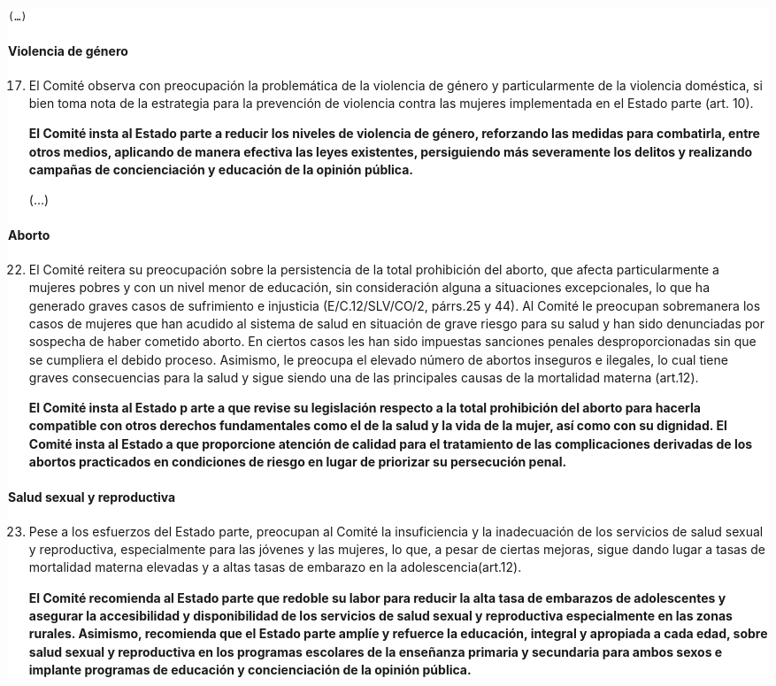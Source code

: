 	(…)

#### Violencia de género

17. El Comité observa con preocupación la problemática de la violencia de
género y particularmente de la violencia doméstica, si bien toma nota de la
estrategia para la prevención de violencia contra las mujeres implementada
en el Estado parte (art. 10).

	**El Comité insta al Estado parte a reducir los niveles de violencia de
	género, reforzando las medidas para combatirla, entre otros medios,
	aplicando de manera efectiva las leyes existentes, persiguiendo más
	severamente los delitos y realizando campañas de concienciación y educación
	de la opinión pública.**

	(…)

#### Aborto

22. El Comité reitera su preocupación sobre la persistencia de la total
prohibición del aborto, que afecta particularmente a mujeres pobres y con
un nivel menor de educación, sin consideración alguna a situaciones
excepcionales, lo que ha generado graves casos de sufrimiento e injusticia
(E/C.12/SLV/CO/2, párrs.25 y 44). Al Comité le preocupan sobremanera los
casos de mujeres que han acudido al sistema de salud en situación de grave
riesgo para su salud y han sido denunciadas por sospecha de haber cometido
aborto. En ciertos casos les han sido impuestas sanciones penales
desproporcionadas sin que se cumpliera el debido proceso. Asimismo, le
preocupa el elevado número de abortos inseguros e ilegales, lo cual tiene
graves consecuencias para la salud y sigue siendo una de las principales
causas de la mortalidad materna (art.12).

	**El Comité insta al Estado p arte a que revise su legislación respecto a la
	total prohibición del aborto para hacerla compatible con otros derechos
	fundamentales como el de la salud y la vida de la mujer, así como con su
	dignidad. El Comité insta al Estado a que proporcione atención de calidad
	para el tratamiento de las complicaciones derivadas de los abortos
	practicados en condiciones de riesgo en lugar de priorizar su persecución
	penal.**

#### Salud sexual y reproductiva

23. Pese a los esfuerzos del Estado parte, preocupan al Comité la
insuficiencia y la inadecuación de los servicios de salud sexual y
reproductiva, especialmente para las jóvenes y las mujeres, lo que, a pesar
de ciertas mejoras, sigue dando lugar a tasas de mortalidad materna
elevadas y a altas tasas de embarazo en la adolescencia(art.12).

	**El Comité recomienda al Estado parte que redoble su labor para reducir la
	alta tasa de embarazos de adolescentes y asegurar la accesibilidad y
	disponibilidad de los servicios de salud sexual y reproductiva
	especialmente en las zonas rurales. Asimismo, recomienda que el Estado
	parte amplíe y refuerce la educación, integral y apropiada a cada edad,
	sobre salud sexual y reproductiva en los programas escolares de la
	enseñanza primaria y secundaria para ambos sexos e implante programas de
	educación y concienciación de la opinión pública.**
